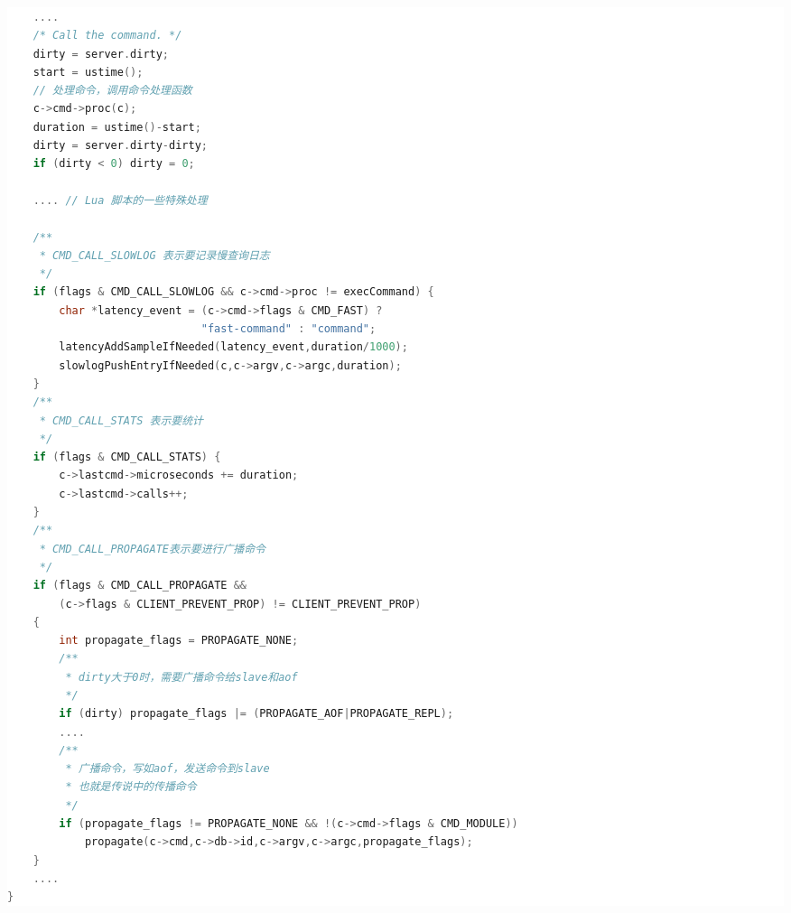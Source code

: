 ```c
    ....
    /* Call the command. */
    dirty = server.dirty;
    start = ustime();
    // 处理命令，调用命令处理函数
    c->cmd->proc(c);
    duration = ustime()-start;
    dirty = server.dirty-dirty;
    if (dirty < 0) dirty = 0;

    .... // Lua 脚本的一些特殊处理

    /**
     * CMD_CALL_SLOWLOG 表示要记录慢查询日志
     */
    if (flags & CMD_CALL_SLOWLOG && c->cmd->proc != execCommand) {
        char *latency_event = (c->cmd->flags & CMD_FAST) ?
                              "fast-command" : "command";
        latencyAddSampleIfNeeded(latency_event,duration/1000);
        slowlogPushEntryIfNeeded(c,c->argv,c->argc,duration);
    }
    /**
     * CMD_CALL_STATS 表示要统计
     */
    if (flags & CMD_CALL_STATS) {
        c->lastcmd->microseconds += duration;
        c->lastcmd->calls++;
    }
    /**
     * CMD_CALL_PROPAGATE表示要进行广播命令
     */
    if (flags & CMD_CALL_PROPAGATE &&
        (c->flags & CLIENT_PREVENT_PROP) != CLIENT_PREVENT_PROP)
    {
        int propagate_flags = PROPAGATE_NONE;
        /**
         * dirty大于0时，需要广播命令给slave和aof
         */
        if (dirty) propagate_flags |= (PROPAGATE_AOF|PROPAGATE_REPL);
        .... 
        /**
         * 广播命令，写如aof，发送命令到slave
         * 也就是传说中的传播命令
         */
        if (propagate_flags != PROPAGATE_NONE && !(c->cmd->flags & CMD_MODULE))
            propagate(c->cmd,c->db->id,c->argv,c->argc,propagate_flags);
    }
    ....
}
```
